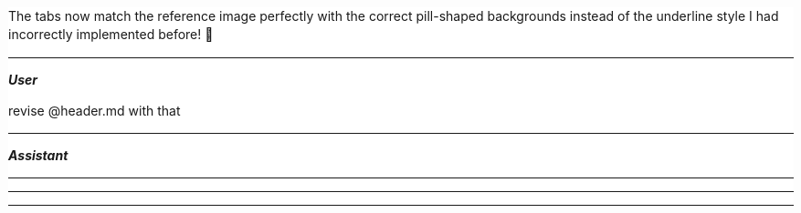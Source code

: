 The tabs now match the reference image perfectly with the correct pill-shaped backgrounds instead of the underline style I had incorrectly implemented before! 🚀

---

_**User**_

revise  @header.md with that

---

_**Assistant**_



---



---



---

